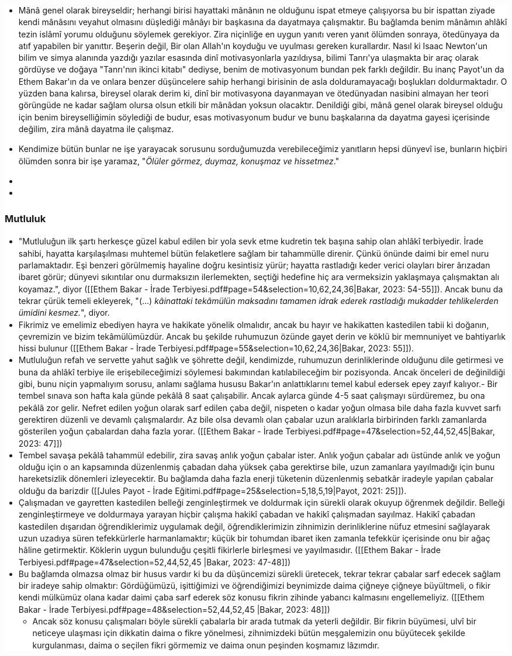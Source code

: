 - Mânâ genel olarak bireyseldir; herhangi birisi hayattaki mânânın ne olduğunu ispat etmeye çalışıyorsa bu bir ispattan ziyade kendi mânâsını veyahut olmasını düşlediği mânâyı bir başkasına da dayatmaya çalışmaktır. Bu bağlamda benim mânâmın ahlâkî tezin islâmî yorumu olduğunu söylemek gerekiyor. Zira niçinliğe en uygun yanıtı veren yanıt ölümden sonraya, ötedünyaya da atıf yapabilen bir yanıttır. Beşerin değil, Bir olan Allah'ın koyduğu ve uyulması gereken kurallardır. Nasıl ki Isaac Newton'un bilim ve simya alanında yazdığı yazılar esasında dinî motivasyonlarla yazıldıysa, bilimi Tanrı'ya ulaşmakta bir araç olarak gördüyse ve doğaya "Tanrı'nın ikinci kitabı" dediyse, benim de motivasyonum bundan pek farklı değildir. Bu inanç Payot'un da Ethem Bakar'ın da ve onlara benzer düşüncelere sahip herhangi birisinin de asla dolduramayacağı boşlukları doldurmaktadır. O yüzden bana kalırsa, bireysel olarak derim ki, dinî bir motivasyona dayanmayan ve ötedünyadan nasibini almayan her teori görüngüde ne kadar sağlam olursa olsun etkili bir mânâdan yoksun olacaktır. Denildiği gibi, mânâ genel olarak bireysel olduğu için benim bireyselliğimin söylediği de budur, esas motivasyonum budur ve bunu başkalarına da dayatma gayesi içerisinde değilim, zira mânâ dayatma ile çalışmaz. 
- Kendimize bütün bunlar ne işe yarayacak sorusunu sorduğumuzda verebileceğimiz yanıtların hepsi dünyevî ise, bunların hiçbiri ölümden sonra bir işe yaramaz, "*Ölüler görmez, duymaz, konuşmaz ve hissetmez*." 
- 

-


### Mutluluk
- "Mutluluğun ilk şartı herkesçe güzel kabul edilen bir yola sevk etme kudretin tek başına sahip olan ahlâkî terbiyedir. İrade sahibi, hayatta karşılaşılması muhtemel bütün felaketlere sağlam bir tahammülle direnir. Çünkü önünde daimi bir emel nuru parlamaktadır. Eşi benzeri görülmemiş hayaline doğru kesintisiz yürür; hayatta rastladığı keder verici olayları birer ârızadan ibaret görür; dünyevi sıkıntılar onu durmaksızın ilerlemekten, seçtiği hedefine hiç ara vermeksizin yaklaşmaya çalışmaktan alı koyamaz.", diyor ([[Ethem Bakar - İrade Terbiyesi.pdf#page=54&selection=10,62,24,36|Bakar, 2023: 54-55]]). Ancak bunu da tekrar çürük temeli ekleyerek, "(...) *kâinattaki tekâmülün maksadını tamamen idrak ederek rastladığı mukadder tehlikelerden ümidini kesmez.*", diyor. 
- Fikrimiz ve emelimiz ebediyen hayra ve hakikate yönelik olmalıdır, ancak bu hayır ve hakikatten kastedilen tabii ki doğanın, çevremizin ve bizim tekâmülümüzdür. Ancak bu şekilde ruhumuzun özünde gayet derin ve köklü bir memnuniyet ve bahtiyarlık hissi bulunur ([[Ethem Bakar - İrade Terbiyesi.pdf#page=55&selection=10,62,24,36|Bakar, 2023: 55]]).
- Mutluluğun refah ve servette yahut sağlık ve şöhrette değil, kendimizde, ruhumuzun derinliklerinde olduğunu dile getirmesi ve buna da ahlâkî terbiye ile erişebileceğimizi söylemesi bakımından katılabileceğim bir pozisyonda. Ancak önceleri de değinildiği gibi, bunu niçin yapmalıyım sorusu, anlamı sağlama hususu Bakar'ın anlattıklarını temel kabul edersek epey zayıf kalıyor.- Bir tembel sınava son hafta kala günde pekâlâ 8 saat çalışabilir. Ancak aylarca günde 4-5 saat çalışmayı sürdüremez, bu ona pekâlâ zor gelir. Nefret edilen yoğun olarak sarf edilen çaba değil, nispeten o kadar yoğun olmasa bile daha fazla kuvvet sarfı gerektiren düzenli ve devamlı çalışmalardır. Az bile olsa devamlı olan çabalar uzun aralıklarla birbirinden farklı zamanlarda gösterilen yoğun çabalardan daha fazla yorar. ([[Ethem Bakar - İrade Terbiyesi.pdf#page=47&selection=52,44,52,45|Bakar, 2023: 47]])
- Tembel savaşa pekâlâ tahammül edebilir, zira savaş anlık yoğun çabalar ister. Anlık yoğun çabalar adı üstünde anlık ve yoğun olduğu için o an kapsamında düzenlenmiş çabadan daha yüksek çaba gerektirse bile, uzun zamanlara yayılmadığı için bunu hareketsizlik dönemleri izleyecektir. Bu bağlamda daha fazla enerji tüketenin düzenlenmiş sebatkâr iradeyle yapılan çabalar olduğu da barizdir ([[Jules Payot - İrade Eğitimi.pdf#page=25&selection=5,18,5,19|Payot, 2021: 25]]).
- Çalışmadan ve gayretten kastedilen belleği zenginleştirmek ve doldurmak için sürekli olarak okuyup öğrenmek değildir. Belleği zenginleştirmeye ve doldurmaya yarayan hiçbir çalışma hakikî çabadan ve hakikî çalışmadan sayılmaz. Hakikî çabadan kastedilen dışarıdan öğrendiklerimiz uygulamak değil, öğrendiklerimizin zihnimizin derinliklerine nüfuz etmesini sağlayarak uzun uzadıya süren tefekkürlerle harmanlamaktır; küçük bir tohumdan ibaret iken zamanla tefekkür içerisinde onu bir ağaç hâline getirmektir. Köklerin uygun bulunduğu çeşitli fikirlerle birleşmesi ve yayılmasıdır. ([[Ethem Bakar - İrade Terbiyesi.pdf#page=47&selection=52,44,52,45 |Bakar, 2023: 47-48]])
- Bu bağlamda olmazsa olmaz bir husus vardır ki bu da düşüncemizi sürekli üretecek, tekrar tekrar çabalar sarf edecek sağlam bir iradeye sahip olmaktır: Gördüğümüzü, işittiğimizi ve öğrendiğimizi beynimizde daima çiğneye çiğneye büyültmeli, o fikir kendi mülkümüz olana kadar daimi çaba sarf ederek söz konusu fikrin zihinde yabancı kalmasını engellemeliyiz. ([[Ethem Bakar - İrade Terbiyesi.pdf#page=48&selection=52,44,52,45 |Bakar, 2023: 48]])
	- Ancak söz konusu çalışmaları böyle sürekli çabalarla bir arada tutmak da yeterli değildir. Bir fikrin büyümesi, ulvî bir neticeye ulaşması için dikkatin daima o fikre yönelmesi, zihnimizdeki bütün meşgalemizin onu büyütecek şekilde kurgulanması, daima o seçilen fikri görmemiz ve daima onun peşinden koşmamız lâzımdır.